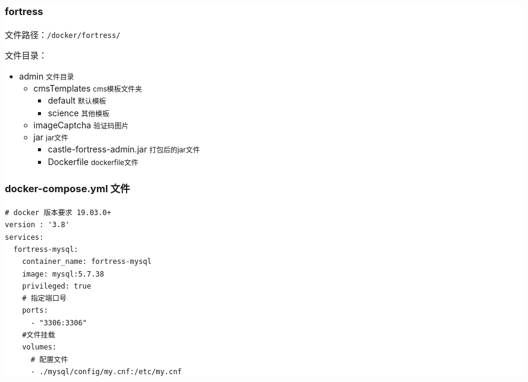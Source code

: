 ### fortress

文件路径：`/docker/fortress/`

文件目录：

<Tree>
  <ul>
    <li>
      admin
      <small>文件目录</small>
          <ul>
              <li>
                cmsTemplates
                <small>cms模板文件夹</small>
                  <ul>
                      <li>
                      default
                      <small>默认模板</small>
                      </li>
                      <li>
                      science
                      <small>其他模板</small>
                      </li>
                  </ul>
              </li>
            <li>
              imageCaptcha
              <small>验证码图片</small>
            </li>
            <li>
              jar
              <small>jar文件</small>
                <ul>
                    <li>castle-fortress-admin.jar
                    <small>打包后的jar文件</small>
                    </li>
                    <li>
                      Dockerfile
                      <small>dockerfile文件</small>
                    </li>
                </ul>
            </li>
          </ul>
    </li>
  </ul>
</Tree>

### docker-compose.yml 文件

```shell
# docker 版本要求 19.03.0+
version : '3.8'
services:
  fortress-mysql:
    container_name: fortress-mysql
    image: mysql:5.7.38
    privileged: true
    # 指定端口号
    ports:
      - "3306:3306"
    #文件挂载
    volumes:
      # 配置文件
      - ./mysql/config/my.cnf:/etc/my.cnf
```